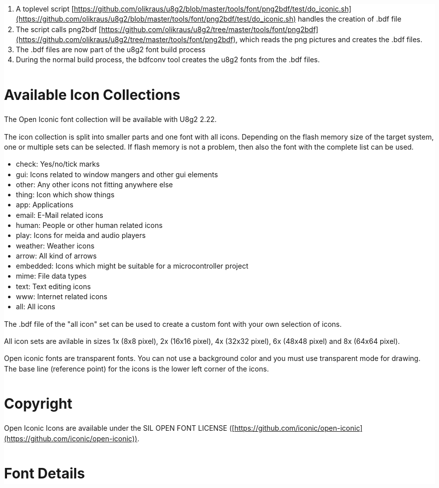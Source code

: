 1. A toplevel script [https://github.com/olikraus/u8g2/blob/master/tools/font/png2bdf/test/do_iconic.sh](https://github.com/olikraus/u8g2/blob/master/tools/font/png2bdf/test/do_iconic.sh) handles the creation of .bdf file
2. The script calls png2bdf [https://github.com/olikraus/u8g2/tree/master/tools/font/png2bdf](https://github.com/olikraus/u8g2/tree/master/tools/font/png2bdf), which reads the 
png pictures and creates the .bdf files.
3. The .bdf files are now part of the u8g2 font build process
4. During the normal build process, the bdfconv tool creates the u8g2 fonts from the .bdf files.

# Available Icon Collections

The Open Iconic font collection will be available with U8g2 2.22.

The icon collection is split into smaller parts and one font with all icons.
Depending on the flash memory size of the target system, one or multiple sets can be selected. If flash memory is not a problem, then also the font with the complete list can be used.

 - check: Yes/no/tick marks
 - gui: Icons related to window mangers and other gui elements
 - other: Any other icons not fitting anywhere else
 - thing: Icon which show things
 - app: Applications
 - email: E-Mail related icons
 - human: People or other human related icons
 - play: Icons for meida and audio players
 - weather: Weather icons
 - arrow: All kind of arrows
 - embedded: Icons which might be suitable for a microcontroller project
 - mime: File data types
 - text: Text editing icons
 - www: Internet related icons
 - all: All icons

The .bdf file of the "all icon" set can be used to create a custom font with your own selection of icons.

All icon sets are avilable in sizes 1x (8x8 pixel), 2x (16x16 pixel), 4x (32x32 pixel), 6x (48x48 pixel) and 8x (64x64 pixel).

Open iconic fonts are transparent fonts. You can not use a background color and you must use transparent mode for drawing. The base line (reference point) for the icons is the lower left corner of the icons.


# Copyright

Open Iconic Icons are available under the SIL OPEN FONT LICENSE ([https://github.com/iconic/open-iconic](https://github.com/iconic/open-iconic)).


# Font Details

